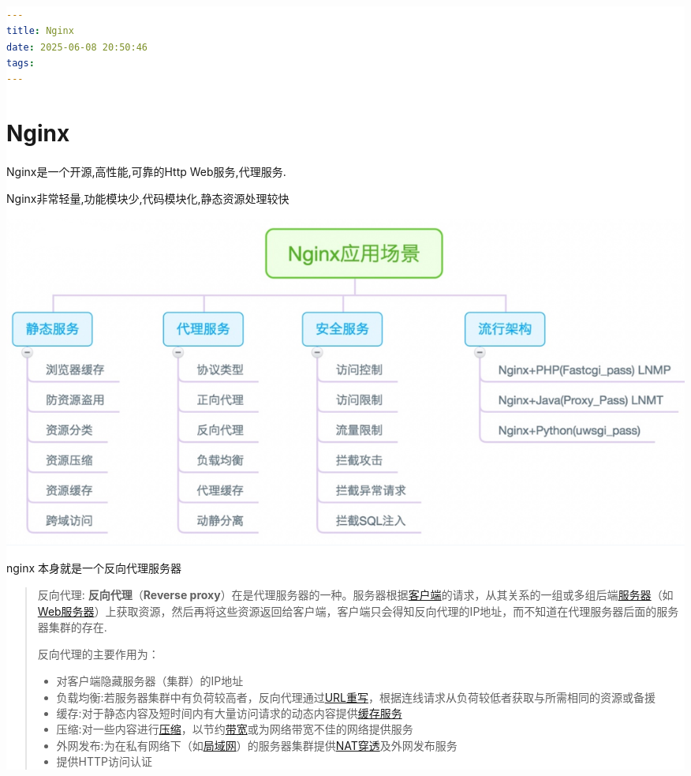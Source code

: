 ```yaml
---
title: Nginx
date: 2025-06-08 20:50:46
tags:
---
```




# Nginx

Nginx是一个开源,高性能,可靠的Http Web服务,代理服务.

Nginx非常轻量,功能模块少,代码模块化,静态资源处理较快

![img](Nginx/5e3ba1cc0392485e0c000002.png)

nginx 本身就是一个反向代理服务器

> 反向代理:
> **反向代理**（**Reverse proxy**）在是代理服务器的一种。服务器根据[客户端](https://zh.wikipedia.org/wiki/客户端)的请求，从其关系的一组或多组后端[服务器](https://zh.wikipedia.org/wiki/服务器)（如[Web服务器](https://zh.wikipedia.org/wiki/Web服务器)）上获取资源，然后再将这些资源返回给客户端，客户端只会得知反向代理的IP地址，而不知道在代理服务器后面的服务器集群的存在.
>
> 反向代理的主要作用为：
>
> - 对客户端隐藏服务器（集群）的IP地址
> - 负载均衡:若服务器集群中有负荷较高者，反向代理通过[URL重写](https://zh.wikipedia.org/wiki/URL重寫)，根据连线请求从负荷较低者获取与所需相同的资源或备援
> - 缓存:对于静态内容及短时间内有大量访问请求的动态内容提供[缓存服务](https://zh.wikipedia.org/wiki/Web缓存)
> - 压缩:对一些内容进行[压缩](https://zh.wikipedia.org/wiki/資料壓縮)，以节约[带宽](https://zh.wikipedia.org/wiki/頻寬)或为网络带宽不佳的网络提供服务
> - 外网发布:为在私有网络下（如[局域网](https://zh.wikipedia.org/wiki/區域網路)）的服务器集群提供[NAT穿透](https://zh.wikipedia.org/wiki/NAT穿透)及外网发布服务
> - 提供HTTP访问认证

